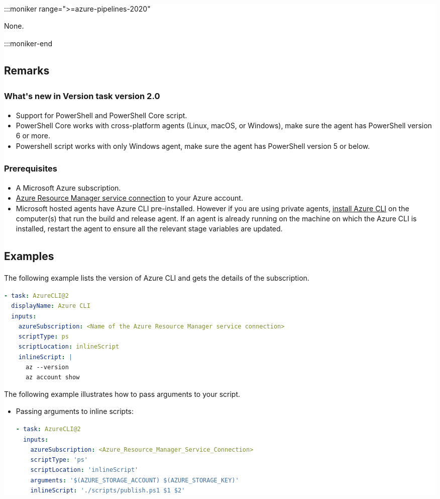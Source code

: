 :::moniker range=">=azure-pipelines-2020"

None.

:::moniker-end




## Remarks

### What's new in Version task version 2.0

* Support for PowerShell and PowerShell Core script.
* PowerShell Core works with cross-platform agents (Linux, macOS, or Windows), make sure the agent has PowerShell version 6 or more.
* Powershell script works with only Windows agent, make sure the agent has PowerShell version 5 or below.

### Prerequisites

* A Microsoft Azure subscription.
* [Azure Resource Manager service connection](/azure/devops/pipelines/library/connect-to-azure) to your Azure account.
* Microsoft hosted agents have Azure CLI pre-installed. However if you are using private agents, [install Azure CLI](/cli/azure/install-azure-cli) on the computer(s) that run the build and release agent. If an agent is already running on the machine on which the Azure CLI is installed, restart the agent to ensure all the relevant stage variables are updated.





## Examples

The following example lists the version of Azure CLI and gets the details of the subscription.

```yaml
- task: AzureCLI@2
  displayName: Azure CLI
  inputs:
    azureSubscription: <Name of the Azure Resource Manager service connection>
    scriptType: ps
    scriptLocation: inlineScript
    inlineScript: |
      az --version
      az account show
```

The following example illustrates how to pass arguments to your script.

* Passing arguments to inline scripts:

    ```yaml
    - task: AzureCLI@2
      inputs:
        azureSubscription: <Azure_Resource_Manager_Service_Connection>
        scriptType: 'ps'
        scriptLocation: 'inlineScript'
        arguments: '$(AZURE_STORAGE_ACCOUNT) $(AZURE_STORAGE_KEY)'
        inlineScript: './scripts/publish.ps1 $1 $2'
    ```
